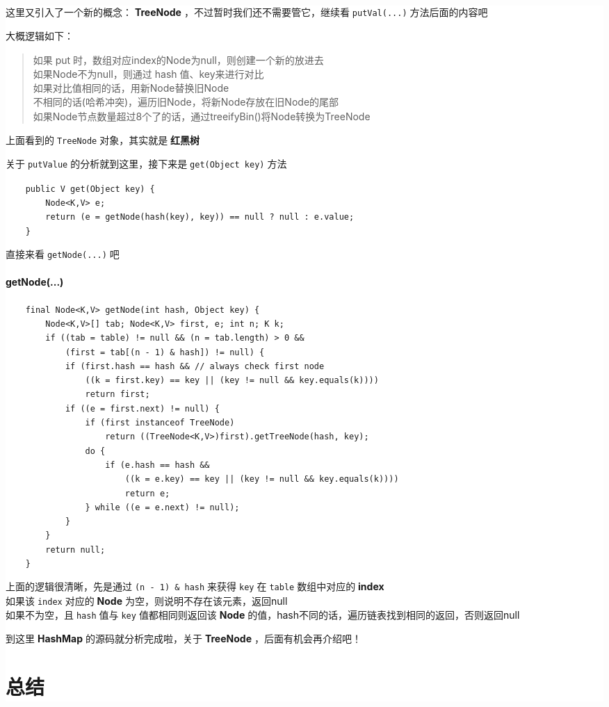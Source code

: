 这里又引入了一个新的概念： **TreeNode** ，不过暂时我们还不需要管它，继续看 `putVal(...)` 方法后面的内容吧

大概逻辑如下：

> 如果 put 时，数组对应index的Node为null，则创建一个新的放进去  
如果Node不为null，则通过 hash 值、key来进行对比  
如果对比值相同的话，用新Node替换旧Node  
不相同的话(哈希冲突)，遍历旧Node，将新Node存放在旧Node的尾部  
如果Node节点数量超过8个了的话，通过treeifyBin()将Node转换为TreeNode

上面看到的 `TreeNode` 对象，其实就是 **红黑树**

关于 `putValue` 的分析就到这里，接下来是 `get(Object key)` 方法


```
    public V get(Object key) {
        Node<K,V> e;
        return (e = getNode(hash(key), key)) == null ? null : e.value;
    }
```

直接来看 `getNode(...)` 吧

#### getNode(...)


```
    final Node<K,V> getNode(int hash, Object key) {
        Node<K,V>[] tab; Node<K,V> first, e; int n; K k;
        if ((tab = table) != null && (n = tab.length) > 0 &&
            (first = tab[(n - 1) & hash]) != null) {
            if (first.hash == hash && // always check first node
                ((k = first.key) == key || (key != null && key.equals(k))))
                return first;
            if ((e = first.next) != null) {
                if (first instanceof TreeNode)
                    return ((TreeNode<K,V>)first).getTreeNode(hash, key);
                do {
                    if (e.hash == hash &&
                        ((k = e.key) == key || (key != null && key.equals(k))))
                        return e;
                } while ((e = e.next) != null);
            }
        }
        return null;
    }
```

上面的逻辑很清晰，先是通过 `(n - 1) & hash` 来获得 `key` 在 `table` 数组中对应的 **index**   
如果该 `index` 对应的 **Node** 为空，则说明不存在该元素，返回null  
如果不为空，且 `hash` 值与 `key` 值都相同则返回该 **Node** 的值，hash不同的话，遍历链表找到相同的返回，否则返回null



到这里 **HashMap** 的源码就分析完成啦，关于 **TreeNode** ，后面有机会再介绍吧！


# 总结
